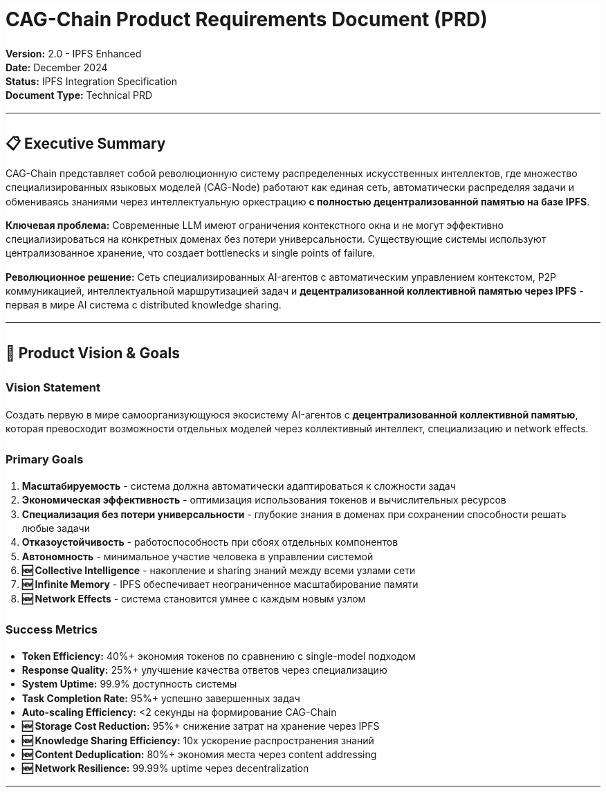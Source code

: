 # CAG-Chain Product Requirements Document (PRD)

**Version:** 2.0 - IPFS Enhanced  
**Date:** December 2024  
**Status:** IPFS Integration Specification  
**Document Type:** Technical PRD  

---

## 📋 **Executive Summary**

CAG-Chain представляет собой революционную систему распределенных искусственных интеллектов, где множество специализированных языковых моделей (CAG-Node) работают как единая сеть, автоматически распределяя задачи и обмениваясь знаниями через интеллектуальную оркестрацию **с полностью децентрализованной памятью на базе IPFS**.

**Ключевая проблема:** Современные LLM имеют ограничения контекстного окна и не могут эффективно специализироваться на конкретных доменах без потери универсальности. Существующие системы используют централизованное хранение, что создает bottlenecks и single points of failure.

**Революционное решение:** Сеть специализированных AI-агентов с автоматическим управлением контекстом, P2P коммуникацией, интеллектуальной маршрутизацией задач и **децентрализованной коллективной памятью через IPFS** - первая в мире AI система с distributed knowledge sharing.

---

## 🎯 **Product Vision & Goals**

### **Vision Statement**
Создать первую в мире самоорганизующуюся экосистему AI-агентов с **децентрализованной коллективной памятью**, которая превосходит возможности отдельных моделей через коллективный интеллект, специализацию и network effects.

### **Primary Goals**
1. **Масштабируемость** - система должна автоматически адаптироваться к сложности задач
2. **Экономическая эффективность** - оптимизация использования токенов и вычислительных ресурсов  
3. **Специализация без потери универсальности** - глубокие знания в доменах при сохранении способности решать любые задачи
4. **Отказоустойчивость** - работоспособность при сбоях отдельных компонентов
5. **Автономность** - минимальное участие человека в управлении системой
6. **🆕 Collective Intelligence** - накопление и sharing знаний между всеми узлами сети
7. **🆕 Infinite Memory** - IPFS обеспечивает неограниченное масштабирование памяти
8. **🆕 Network Effects** - система становится умнее с каждым новым узлом

### **Success Metrics**
- **Token Efficiency:** 40%+ экономия токенов по сравнению с single-model подходом
- **Response Quality:** 25%+ улучшение качества ответов через специализацию
- **System Uptime:** 99.9% доступность системы
- **Task Completion Rate:** 95%+ успешно завершенных задач
- **Auto-scaling Efficiency:** <2 секунды на формирование CAG-Chain
- **🆕 Storage Cost Reduction:** 95%+ снижение затрат на хранение через IPFS
- **🆕 Knowledge Sharing Efficiency:** 10x ускорение распространения знаний
- **🆕 Content Deduplication:** 80%+ экономия места через content addressing
- **🆕 Network Resilience:** 99.99% uptime через decentralization

---